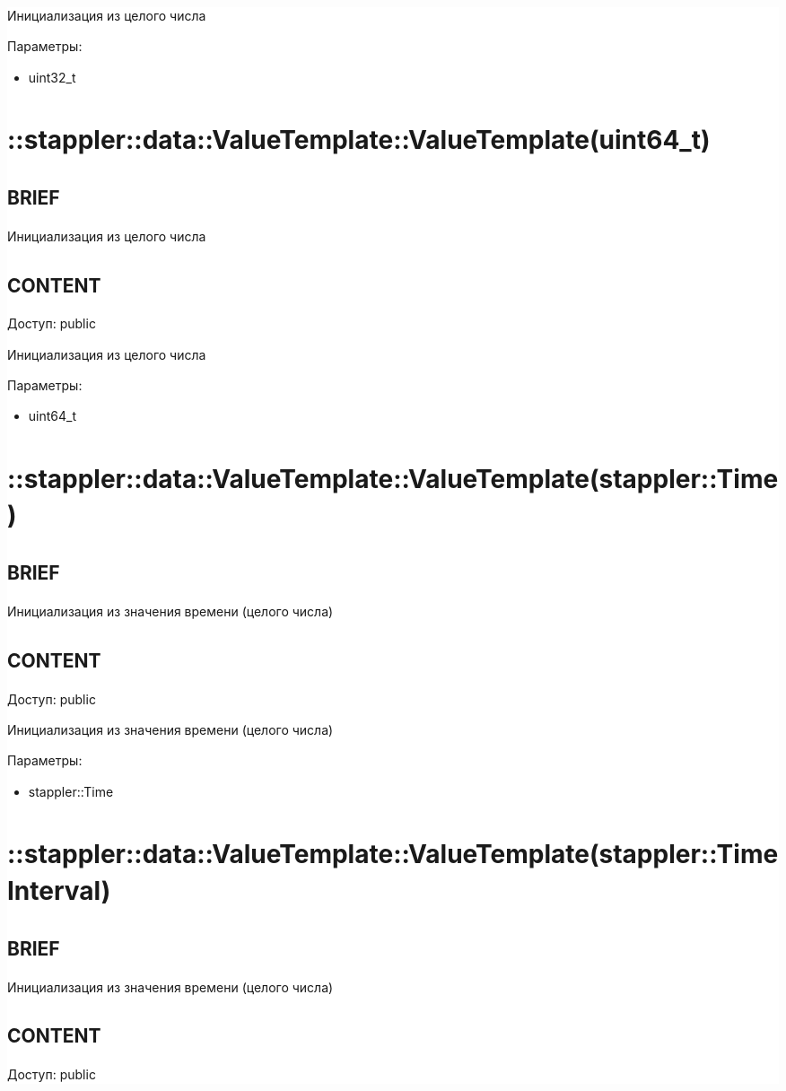 Инициализация из целого числа

Параметры:
* uint32_t


# ::stappler::data::ValueTemplate<typename>::ValueTemplate(uint64_t)

## BRIEF

Инициализация из целого числа

## CONTENT

Доступ: public

Инициализация из целого числа

Параметры:
* uint64_t


# ::stappler::data::ValueTemplate<typename>::ValueTemplate(stappler::Time)

## BRIEF

Инициализация из значения времени (целого числа)

## CONTENT

Доступ: public

Инициализация из значения времени (целого числа)

Параметры:
* stappler::Time


# ::stappler::data::ValueTemplate<typename>::ValueTemplate(stappler::TimeInterval)

## BRIEF

Инициализация из значения времени (целого числа)

## CONTENT

Доступ: public
